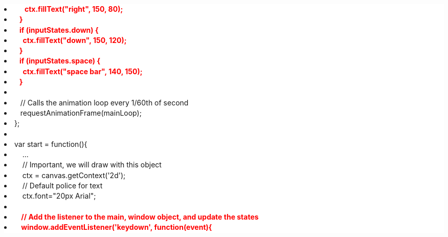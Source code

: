 <li class="L6" style="margin-bottom: 0px;"><strong style="color: red;"><span class="pln">&nbsp; &nbsp; &nbsp; ctx</span><span class="pun">.</span><span class="pln">fillText</span><span class="pun">(</span><span class="str">"right"</span><span class="pun">,</span><span class="pln"> </span><span class="lit">150</span><span class="pun">,</span><span class="pln"> </span><span class="lit">80</span><span class="pun">);</span></strong></li>
<li class="L7" style="margin-bottom: 0px;"><strong style="color: red;"><span class="pln">&nbsp; &nbsp;</span><span class="pun">}</span></strong></li>
<li class="L8" style="margin-bottom: 0px;"><strong style="color: red;"><span class="pln">&nbsp; &nbsp;</span><span class="kwd">if</span><span class="pln"> </span><span class="pun">(</span><span class="pln">inputStates</span><span class="pun">.</span><span class="pln">down</span><span class="pun">)</span><span class="pln"> </span><span class="pun">{</span></strong></li>
<li class="L9" style="margin-bottom: 0px;"><strong style="color: red;"><span class="pln">&nbsp; &nbsp; &nbsp;ctx</span><span class="pun">.</span><span class="pln">fillText</span><span class="pun">(</span><span class="str">"down"</span><span class="pun">,</span><span class="pln"> </span><span class="lit">150</span><span class="pun">,</span><span class="pln"> </span><span class="lit">120</span><span class="pun">);</span></strong></li>
<li class="L0" style="margin-bottom: 0px;"><strong style="color: red;"><span class="pln">&nbsp; &nbsp;</span><span class="pun">}</span><span class="pln"> </span></strong></li>
<li class="L1" style="margin-bottom: 0px;"><strong style="color: red;"><span class="pln">&nbsp; &nbsp;</span><span class="kwd">if</span><span class="pln"> </span><span class="pun">(</span><span class="pln">inputStates</span><span class="pun">.</span><span class="pln">space</span><span class="pun">)</span><span class="pln"> </span><span class="pun">{</span></strong></li>
<li class="L2" style="margin-bottom: 0px;"><strong style="color: red;"><span class="pln">&nbsp; &nbsp; &nbsp;ctx</span><span class="pun">.</span><span class="pln">fillText</span><span class="pun">(</span><span class="str">"space bar"</span><span class="pun">,</span><span class="pln"> </span><span class="lit">140</span><span class="pun">,</span><span class="pln"> </span><span class="lit">150</span><span class="pun">);</span></strong></li>
<li class="L3" style="margin-bottom: 0px;"><strong style="color: red;"><span class="pln">&nbsp; &nbsp;</span><span class="pun">}</span></strong><span class="pln"> </span></li>
<li class="L4" style="margin-bottom: 0px;"><span class="pln"> </span></li>
<li class="L5" style="margin-bottom: 0px;"><span class="pln">&nbsp; &nbsp;</span><span class="com">// Calls the animation loop every 1/60th of second</span></li>
<li class="L6" style="margin-bottom: 0px;"><span class="pln">&nbsp; &nbsp;requestAnimationFrame</span><span class="pun">(</span><span class="pln">mainLoop</span><span class="pun">);</span></li>
<li class="L7" style="margin-bottom: 0px;"><span class="pln"> </span><span class="pun">};</span></li>
<li class="L8" style="margin-bottom: 0px;"><span class="pln"> </span></li>
<li class="L9" style="margin-bottom: 0px;"><span class="pln"> </span><span class="kwd">var</span><span class="pln"> start </span><span class="pun">=</span><span class="pln"> </span><span class="kwd">function</span><span class="pun">(){</span></li>
<li class="L0" style="margin-bottom: 0px;"><span class="pln">&nbsp; &nbsp;&nbsp;</span><span class="pun">...</span></li>
<li class="L1" style="margin-bottom: 0px;"><span class="pln">&nbsp; &nbsp;&nbsp;</span><span class="com">// Important, we will draw with this object</span></li>
<li class="L2" style="margin-bottom: 0px;"><span class="pln">&nbsp; &nbsp; ctx </span><span class="pun">=</span><span class="pln"> canvas</span><span class="pun">.</span><span class="pln">getContext</span><span class="pun">(</span><span class="str">'2d'</span><span class="pun">);</span></li>
<li class="L3" style="margin-bottom: 0px;"><span class="pln">&nbsp; &nbsp;&nbsp;</span><span class="com">// Default police for text</span></li>
<li class="L4" style="margin-bottom: 0px;"><span class="pln">&nbsp; &nbsp; ctx</span><span class="pun">.</span><span class="pln">font</span><span class="pun">=</span><span class="str">"20px Arial"</span><span class="pun">;</span></li>
<li class="L5" style="margin-bottom: 0px;"><span class="pln"> </span></li>
<li class="L6" style="margin-bottom: 0px;"><strong style="color: red;"><span class="pln">&nbsp; &nbsp;&nbsp;</span><span class="com">// Add the listener to the main, window object, and update the states</span></strong></li>
<li class="L7" style="margin-bottom: 0px;"><strong style="color: red;"><span class="pln">&nbsp; &nbsp; window</span><span class="pun">.</span><span class="pln">addEventListener</span><span class="pun">(</span><span class="str">'keydown'</span><span class="pun">,</span><span class="pln"> </span><span class="kwd">function</span><span class="pun">(</span><span class="kwd">event</span><span class="pun">){</span></strong></li>